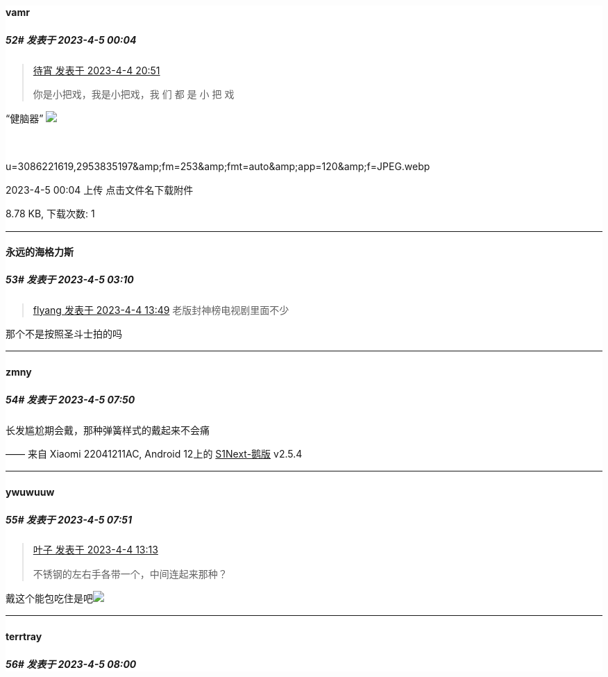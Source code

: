 ####  vamr  
##### 52#       发表于 2023-4-5 00:04

<blockquote><a href="httphttps://bbs.saraba1st.com/2b/forum.php?mod=redirect&amp;goto=findpost&amp;pid=60335713&amp;ptid=2127387" target="_blank">待宵 发表于 2023-4-4 20:51</a>

你是小把戏，我是小把戏，我 们 都 是 小 把 戏</blockquote>
“健脑器”
<img src="https://e3f49eaa46b57.cdn.sohucs.com/2020/2/7/10/44/MTAwMTM1XzE1ODEwNDM0OTgyMjU=.jpg" referrerpolicy="no-referrer">

<img alt="" border="0" class="vm" src="https://static.saraba1st.com/image/filetype/unknown.gif" referrerpolicy="no-referrer">

u=3086221619,2953835197&amp;amp;fm=253&amp;amp;fmt=auto&amp;amp;app=120&amp;amp;f=JPEG.webp

2023-4-5 00:04 上传
点击文件名下载附件

8.78 KB, 下载次数: 1

*****

####  永远的海格力斯  
##### 53#       发表于 2023-4-5 03:10

<blockquote><a href="httphttps://bbs.saraba1st.com/2b/forum.php?mod=redirect&amp;goto=findpost&amp;pid=60330268&amp;ptid=2127387" target="_blank">flyang 发表于 2023-4-4 13:49</a>
老版封神榜电视剧里面不少</blockquote>
那个不是按照圣斗士拍的吗

*****

####  zmny  
##### 54#       发表于 2023-4-5 07:50

长发尴尬期会戴，那种弹簧样式的戴起来不会痛

—— 来自 Xiaomi 22041211AC, Android 12上的 [S1Next-鹅版](https://github.com/ykrank/S1-Next/releases) v2.5.4

*****

####  ywuwuuw  
##### 55#       发表于 2023-4-5 07:51

<blockquote><a href="httphttps://bbs.saraba1st.com/2b/forum.php?mod=redirect&amp;goto=findpost&amp;pid=60329911&amp;ptid=2127387" target="_blank">叶子 发表于 2023-4-4 13:13</a>

不锈钢的左右手各带一个，中间连起来那种？</blockquote>
戴这个能包吃住是吧<img src="https://static.saraba1st.com/image/smiley/face2017/220.png" referrerpolicy="no-referrer">

*****

####  terrtray  
##### 56#       发表于 2023-4-5 08:00
